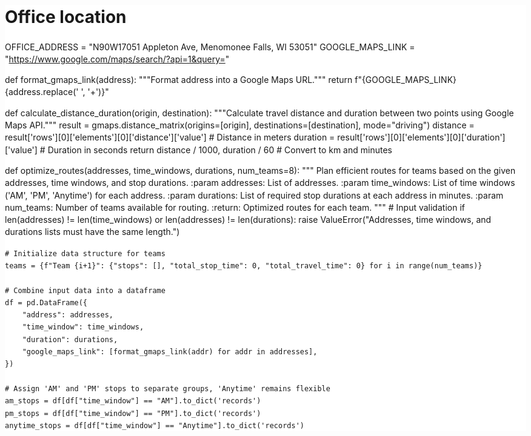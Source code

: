# Office location
OFFICE_ADDRESS = "N90W17051 Appleton Ave, Menomonee Falls, WI 53051"
GOOGLE_MAPS_LINK = "https://www.google.com/maps/search/?api=1&query="

def format_gmaps_link(address):
    """Format address into a Google Maps URL."""
    return f"{GOOGLE_MAPS_LINK}{address.replace(' ', '+')}"

def calculate_distance_duration(origin, destination):
    """Calculate travel distance and duration between two points using Google Maps API."""
    result = gmaps.distance_matrix(origins=[origin], destinations=[destination], mode="driving")
    distance = result['rows'][0]['elements'][0]['distance']['value']  # Distance in meters
    duration = result['rows'][0]['elements'][0]['duration']['value']  # Duration in seconds
    return distance / 1000, duration / 60  # Convert to km and minutes

def optimize_routes(addresses, time_windows, durations, num_teams=8):
    """
    Plan efficient routes for teams based on the given addresses, time windows, and stop durations.
    :param addresses: List of addresses.
    :param time_windows: List of time windows ('AM', 'PM', 'Anytime') for each address.
    :param durations: List of required stop durations at each address in minutes.
    :param num_teams: Number of teams available for routing.
    :return: Optimized routes for each team.
    """
    # Input validation
    if len(addresses) != len(time_windows) or len(addresses) != len(durations):
        raise ValueError("Addresses, time windows, and durations lists must have the same length.")
    
    # Initialize data structure for teams
    teams = {f"Team {i+1}": {"stops": [], "total_stop_time": 0, "total_travel_time": 0} for i in range(num_teams)}
    
    # Combine input data into a dataframe
    df = pd.DataFrame({
        "address": addresses,
        "time_window": time_windows,
        "duration": durations,
        "google_maps_link": [format_gmaps_link(addr) for addr in addresses],
    })

    # Assign 'AM' and 'PM' stops to separate groups, 'Anytime' remains flexible
    am_stops = df[df["time_window"] == "AM"].to_dict('records')
    pm_stops = df[df["time_window"] == "PM"].to_dict('records')
    anytime_stops = df[df["time_window"] == "Anytime"].to_dict('records')
